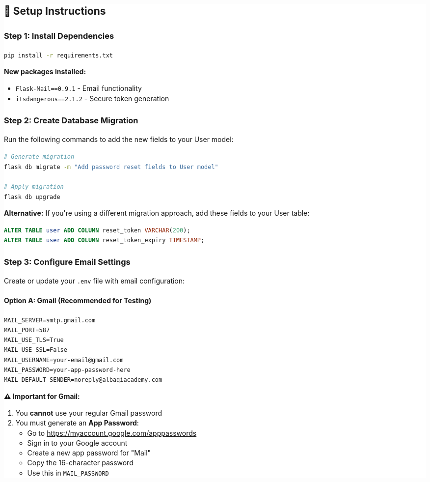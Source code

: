 
## 🚀 Setup Instructions

### Step 1: Install Dependencies

```bash
pip install -r requirements.txt
```

**New packages installed:**
- `Flask-Mail==0.9.1` - Email functionality
- `itsdangerous==2.1.2` - Secure token generation

### Step 2: Create Database Migration

Run the following commands to add the new fields to your User model:

```bash
# Generate migration
flask db migrate -m "Add password reset fields to User model"

# Apply migration
flask db upgrade
```

**Alternative:** If you're using a different migration approach, add these fields to your User table:

```sql
ALTER TABLE user ADD COLUMN reset_token VARCHAR(200);
ALTER TABLE user ADD COLUMN reset_token_expiry TIMESTAMP;
```

### Step 3: Configure Email Settings

Create or update your `.env` file with email configuration:

#### Option A: Gmail (Recommended for Testing)

```env
MAIL_SERVER=smtp.gmail.com
MAIL_PORT=587
MAIL_USE_TLS=True
MAIL_USE_SSL=False
MAIL_USERNAME=your-email@gmail.com
MAIL_PASSWORD=your-app-password-here
MAIL_DEFAULT_SENDER=noreply@albaqiacademy.com
```

**⚠️ Important for Gmail:**
1. You **cannot** use your regular Gmail password
2. You must generate an **App Password**:
   - Go to https://myaccount.google.com/apppasswords
   - Sign in to your Google account
   - Create a new app password for "Mail"
   - Copy the 16-character password
   - Use this in `MAIL_PASSWORD`
